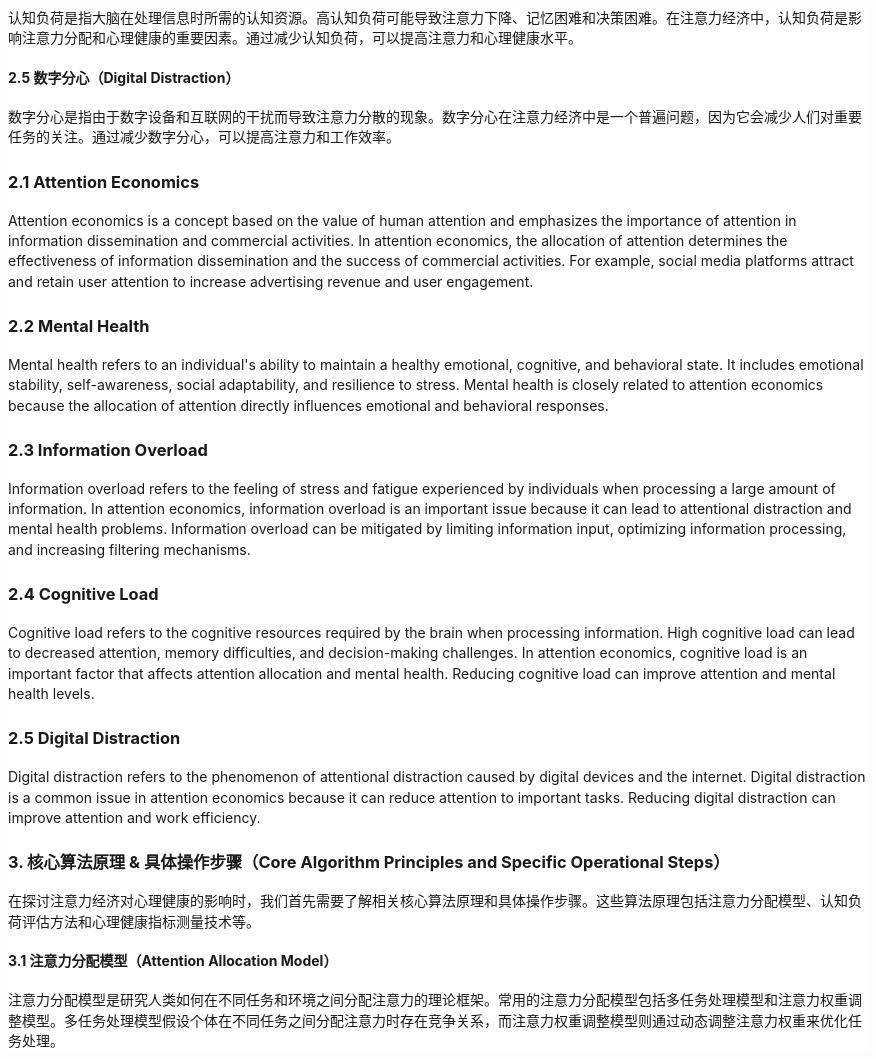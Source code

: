 认知负荷是指大脑在处理信息时所需的认知资源。高认知负荷可能导致注意力下降、记忆困难和决策困难。在注意力经济中，认知负荷是影响注意力分配和心理健康的重要因素。通过减少认知负荷，可以提高注意力和心理健康水平。

#### 2.5 数字分心（Digital Distraction）

数字分心是指由于数字设备和互联网的干扰而导致注意力分散的现象。数字分心在注意力经济中是一个普遍问题，因为它会减少人们对重要任务的关注。通过减少数字分心，可以提高注意力和工作效率。

### 2.1 Attention Economics

Attention economics is a concept based on the value of human attention and emphasizes the importance of attention in information dissemination and commercial activities. In attention economics, the allocation of attention determines the effectiveness of information dissemination and the success of commercial activities. For example, social media platforms attract and retain user attention to increase advertising revenue and user engagement.

### 2.2 Mental Health

Mental health refers to an individual's ability to maintain a healthy emotional, cognitive, and behavioral state. It includes emotional stability, self-awareness, social adaptability, and resilience to stress. Mental health is closely related to attention economics because the allocation of attention directly influences emotional and behavioral responses.

### 2.3 Information Overload

Information overload refers to the feeling of stress and fatigue experienced by individuals when processing a large amount of information. In attention economics, information overload is an important issue because it can lead to attentional distraction and mental health problems. Information overload can be mitigated by limiting information input, optimizing information processing, and increasing filtering mechanisms.

### 2.4 Cognitive Load

Cognitive load refers to the cognitive resources required by the brain when processing information. High cognitive load can lead to decreased attention, memory difficulties, and decision-making challenges. In attention economics, cognitive load is an important factor that affects attention allocation and mental health. Reducing cognitive load can improve attention and mental health levels.

### 2.5 Digital Distraction

Digital distraction refers to the phenomenon of attentional distraction caused by digital devices and the internet. Digital distraction is a common issue in attention economics because it can reduce attention to important tasks. Reducing digital distraction can improve attention and work efficiency.

### 3. 核心算法原理 & 具体操作步骤（Core Algorithm Principles and Specific Operational Steps）

在探讨注意力经济对心理健康的影响时，我们首先需要了解相关核心算法原理和具体操作步骤。这些算法原理包括注意力分配模型、认知负荷评估方法和心理健康指标测量技术等。

#### 3.1 注意力分配模型（Attention Allocation Model）

注意力分配模型是研究人类如何在不同任务和环境之间分配注意力的理论框架。常用的注意力分配模型包括多任务处理模型和注意力权重调整模型。多任务处理模型假设个体在不同任务之间分配注意力时存在竞争关系，而注意力权重调整模型则通过动态调整注意力权重来优化任务处理。

